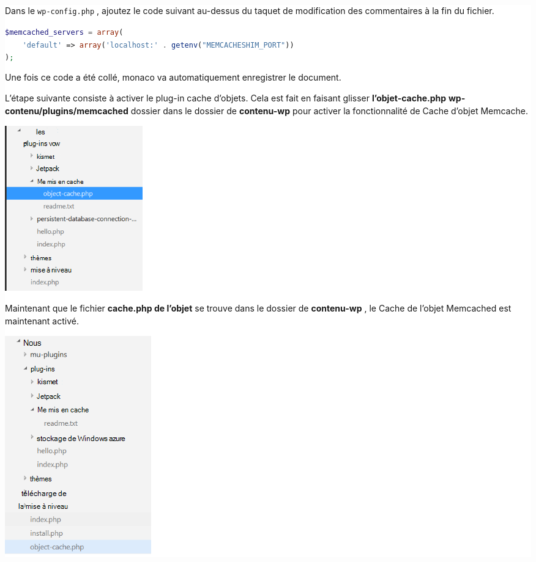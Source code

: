 Dans le `wp-config.php` , ajoutez le code suivant au-dessus du taquet de modification des commentaires à la fin du fichier.

```php
$memcached_servers = array(
    'default' => array('localhost:' . getenv("MEMCACHESHIM_PORT"))
);
```

Une fois ce code a été collé, monaco va automatiquement enregistrer le document.

L’étape suivante consiste à activer le plug-in cache d’objets. Cela est fait en faisant glisser **l’objet-cache.php** **wp-contenu/plugins/memcached** dossier dans le dossier de **contenu-wp** pour activer la fonctionnalité de Cache d’objet Memcache.

![Localisez le plug-in de cache.php-objet memcache](./media/web-sites-connect-to-redis-using-memcache-protocol/13-locate-memcache-object-cache-plugin.png)

Maintenant que le fichier **cache.php de l’objet** se trouve dans le dossier de **contenu-wp** , le Cache de l’objet Memcached est maintenant activé.

![Activer le plug-in de cache.php-objet memcache](./media/web-sites-connect-to-redis-using-memcache-protocol/14-enable-memcache-object-cache-plugin.png)
